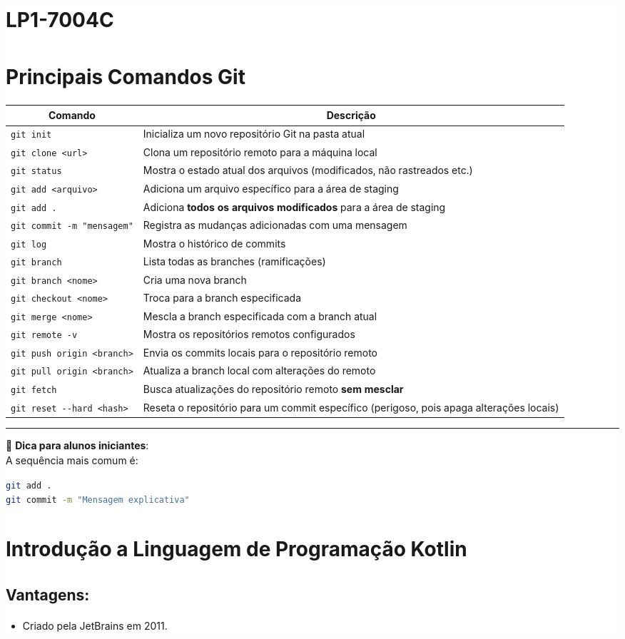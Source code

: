 # LP1-7004C
# Principais Comandos Git

| Comando | Descrição |
|---------|-----------|
| `git init` | Inicializa um novo repositório Git na pasta atual |
| `git clone <url>` | Clona um repositório remoto para a máquina local |
| `git status` | Mostra o estado atual dos arquivos (modificados, não rastreados etc.) |
| `git add <arquivo>` | Adiciona um arquivo específico para a área de staging |
| `git add .` | Adiciona **todos os arquivos modificados** para a área de staging |
| `git commit -m "mensagem"` | Registra as mudanças adicionadas com uma mensagem |
| `git log` | Mostra o histórico de commits |
| `git branch` | Lista todas as branches (ramificações) |
| `git branch <nome>` | Cria uma nova branch |
| `git checkout <nome>` | Troca para a branch especificada |
| `git merge <nome>` | Mescla a branch especificada com a branch atual |
| `git remote -v` | Mostra os repositórios remotos configurados |
| `git push origin <branch>` | Envia os commits locais para o repositório remoto |
| `git pull origin <branch>` | Atualiza a branch local com alterações do remoto |
| `git fetch` | Busca atualizações do repositório remoto **sem mesclar** |
| `git reset --hard <hash>` | Reseta o repositório para um commit específico (perigoso, pois apaga alterações locais) |

---

📌 **Dica para alunos iniciantes**:  
A sequência mais comum é:  
```bash
git add .
git commit -m "Mensagem explicativa"
```


# Introdução a Linguagem de Programação Kotlin

## Vantagens:
- Criado pela JetBrains em 2011.
